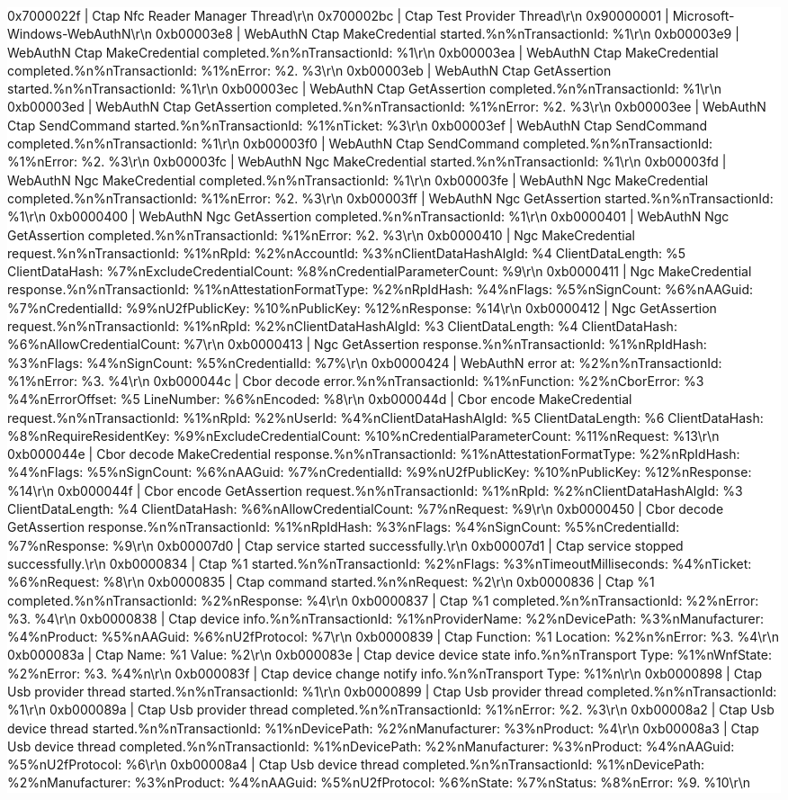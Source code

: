 0x7000022f | Ctap Nfc Reader Manager Thread\r\n
0x700002bc | Ctap Test Provider Thread\r\n
0x90000001 | Microsoft-Windows-WebAuthN\r\n
0xb00003e8 | WebAuthN Ctap MakeCredential started.%n%nTransactionId: %1\r\n
0xb00003e9 | WebAuthN Ctap MakeCredential completed.%n%nTransactionId: %1\r\n
0xb00003ea | WebAuthN Ctap MakeCredential completed.%n%nTransactionId: %1%nError: %2. %3\r\n
0xb00003eb | WebAuthN Ctap GetAssertion started.%n%nTransactionId: %1\r\n
0xb00003ec | WebAuthN Ctap GetAssertion completed.%n%nTransactionId: %1\r\n
0xb00003ed | WebAuthN Ctap GetAssertion completed.%n%nTransactionId: %1%nError: %2. %3\r\n
0xb00003ee | WebAuthN Ctap SendCommand started.%n%nTransactionId: %1%nTicket: %3\r\n
0xb00003ef | WebAuthN Ctap SendCommand completed.%n%nTransactionId: %1\r\n
0xb00003f0 | WebAuthN Ctap SendCommand completed.%n%nTransactionId: %1%nError: %2. %3\r\n
0xb00003fc | WebAuthN Ngc MakeCredential started.%n%nTransactionId: %1\r\n
0xb00003fd | WebAuthN Ngc MakeCredential completed.%n%nTransactionId: %1\r\n
0xb00003fe | WebAuthN Ngc MakeCredential completed.%n%nTransactionId: %1%nError: %2. %3\r\n
0xb00003ff | WebAuthN Ngc GetAssertion started.%n%nTransactionId: %1\r\n
0xb0000400 | WebAuthN Ngc GetAssertion completed.%n%nTransactionId: %1\r\n
0xb0000401 | WebAuthN Ngc GetAssertion completed.%n%nTransactionId: %1%nError: %2. %3\r\n
0xb0000410 | Ngc MakeCredential request.%n%nTransactionId: %1%nRpId: %2%nAccountId: %3%nClientDataHashAlgId: %4 ClientDataLength: %5 ClientDataHash: %7%nExcludeCredentialCount: %8%nCredentialParameterCount: %9\r\n
0xb0000411 | Ngc MakeCredential response.%n%nTransactionId: %1%nAttestationFormatType: %2%nRpIdHash: %4%nFlags: %5%nSignCount: %6%nAAGuid: %7%nCredentialId: %9%nU2fPublicKey: %10%nPublicKey: %12%nResponse: %14\r\n
0xb0000412 | Ngc GetAssertion request.%n%nTransactionId: %1%nRpId: %2%nClientDataHashAlgId: %3 ClientDataLength: %4 ClientDataHash: %6%nAllowCredentialCount: %7\r\n
0xb0000413 | Ngc GetAssertion response.%n%nTransactionId: %1%nRpIdHash: %3%nFlags: %4%nSignCount: %5%nCredentialId: %7%\r\n
0xb0000424 | WebAuthN error at: %2%n%nTransactionId: %1%nError: %3. %4\r\n
0xb000044c | Cbor decode error.%n%nTransactionId: %1%nFunction: %2%nCborError: %3 %4%nErrorOffset: %5 LineNumber: %6%nEncoded: %8\r\n
0xb000044d | Cbor encode MakeCredential request.%n%nTransactionId: %1%nRpId: %2%nUserId: %4%nClientDataHashAlgId: %5 ClientDataLength: %6 ClientDataHash: %8%nRequireResidentKey: %9%nExcludeCredentialCount: %10%nCredentialParameterCount: %11%nRequest: %13\r\n
0xb000044e | Cbor decode MakeCredential response.%n%nTransactionId: %1%nAttestationFormatType: %2%nRpIdHash: %4%nFlags: %5%nSignCount: %6%nAAGuid: %7%nCredentialId: %9%nU2fPublicKey: %10%nPublicKey: %12%nResponse: %14\r\n
0xb000044f | Cbor encode GetAssertion request.%n%nTransactionId: %1%nRpId: %2%nClientDataHashAlgId: %3 ClientDataLength: %4 ClientDataHash: %6%nAllowCredentialCount: %7%nRequest: %9\r\n
0xb0000450 | Cbor decode GetAssertion response.%n%nTransactionId: %1%nRpIdHash: %3%nFlags: %4%nSignCount: %5%nCredentialId: %7%nResponse: %9\r\n
0xb00007d0 | Ctap service started successfully.\r\n
0xb00007d1 | Ctap service stopped successfully.\r\n
0xb0000834 | Ctap %1 started.%n%nTransactionId: %2%nFlags: %3%nTimeoutMilliseconds: %4%nTicket: %6%nRequest: %8\r\n
0xb0000835 | Ctap command started.%n%nRequest: %2\r\n
0xb0000836 | Ctap %1 completed.%n%nTransactionId: %2%nResponse: %4\r\n
0xb0000837 | Ctap %1 completed.%n%nTransactionId: %2%nError: %3. %4\r\n
0xb0000838 | Ctap device info.%n%nTransactionId: %1%nProviderName: %2%nDevicePath: %3%nManufacturer: %4%nProduct: %5%nAAGuid: %6%nU2fProtocol: %7\r\n
0xb0000839 | Ctap Function: %1 Location: %2%n%nError: %3. %4\r\n
0xb000083a | Ctap Name: %1 Value: %2\r\n
0xb000083e | Ctap device device state info.%n%nTransport Type: %1%nWnfState: %2%nError: %3. %4%n\r\n
0xb000083f | Ctap device change notify info.%n%nTransport Type: %1%n\r\n
0xb0000898 | Ctap Usb provider thread started.%n%nTransactionId: %1\r\n
0xb0000899 | Ctap Usb provider thread completed.%n%nTransactionId: %1\r\n
0xb000089a | Ctap Usb provider thread completed.%n%nTransactionId: %1%nError: %2. %3\r\n
0xb00008a2 | Ctap Usb device thread started.%n%nTransactionId: %1%nDevicePath: %2%nManufacturer: %3%nProduct: %4\r\n
0xb00008a3 | Ctap Usb device thread completed.%n%nTransactionId: %1%nDevicePath: %2%nManufacturer: %3%nProduct: %4%nAAGuid: %5%nU2fProtocol: %6\r\n
0xb00008a4 | Ctap Usb device thread completed.%n%nTransactionId: %1%nDevicePath: %2%nManufacturer: %3%nProduct: %4%nAAGuid: %5%nU2fProtocol: %6%nState: %7%nStatus: %8%nError: %9. %10\r\n